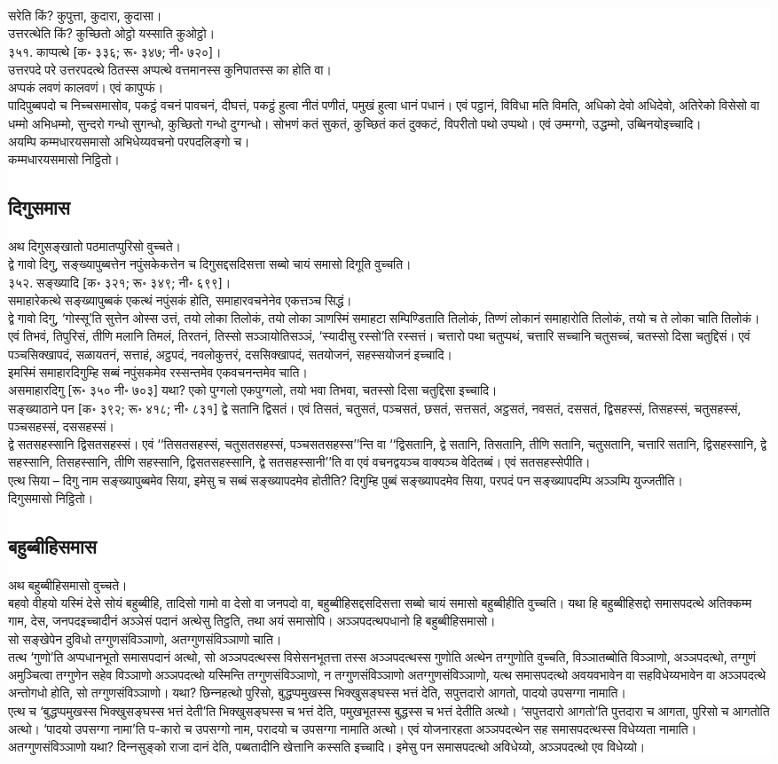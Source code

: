 सरेति किं? कुपुत्ता, कुदारा, कुदासा।  
उत्तरत्थेति किं? कुच्छितो ओट्ठो यस्साति कुओट्ठो।  
३५१. काप्पत्थे [क॰ ३३६; रू॰ ३४७; नी॰ ७२०]।  
उत्तरपदे परे उत्तरपदत्थे ठितस्स अप्पत्थे वत्तमानस्स कुनिपातस्स का होति वा।  
अप्पकं लवणं कालवणं। एवं कापुप्फं।  
पादिपुब्बपदो च निच्‍चसमासोव, पकट्ठं वचनं पावचनं, दीघत्तं, पकट्ठं हुत्वा नीतं पणीतं, पमुखं हुत्वा धानं पधानं। एवं पट्ठानं, विविधा मति विमति, अधिको देवो अधिदेवो, अतिरेको विसेसो वा धम्मो अभिधम्मो, सुन्दरो गन्धो सुगन्धो, कुच्छितो गन्धो दुग्गन्धो। सोभणं कतं सुकतं, कुच्छितं कतं दुक्‍कटं, विपरीतो पथो उप्पथो। एवं उम्मग्गो, उद्धम्मो, उब्बिनयोइच्‍चादि।  
अयम्पि कम्मधारयसमासो अभिधेय्यवचनो परपदलिङ्गो च।  
कम्मधारयसमासो निट्ठितो।  


## दिगुसमास

अथ दिगुसङ्खातो पठमातप्पुरिसो वुच्‍चते।  
द्वे गावो दिगु, सङ्ख्यापुब्बत्तेन नपुंसकेकत्तेन च दिगुसद्दसदिसत्ता सब्बो चायं समासो दिगूति वुच्‍चति।  
३५२. सङ्ख्यादि [क॰ ३२१; रू॰ ३४९; नी॰ ६९९]।  
समाहारेकत्थे सङ्ख्यापुब्बकं एकत्थं नपुंसकं होति, समाहारवचनेनेव एकत्तञ्‍च सिद्धं।  
द्वे गावो दिगु, ‘गोस्सू’ति सुत्तेन ओस्स उत्तं, तयो लोका तिलोकं, तयो लोका ञाणस्मिं समाहटा सम्पिण्डिताति तिलोकं, तिण्णं लोकानं समाहारोति तिलोकं, तयो च ते लोका चाति तिलोकं। एवं तिभवं, तिपुरिसं, तीणि मलानि तिमलं, तिरतनं, तिस्सो सञ्‍ञायोतिसञ्‍ञं, ‘स्यादीसु रस्सो’ति रस्सत्तं। चत्तारो पथा चतुप्पथं, चत्तारि सच्‍चानि चतुसच्‍चं, चतस्सो दिसा चतुद्दिसं। एवं पञ्‍चसिक्खापदं, सळायतनं, सत्ताहं, अट्ठपदं, नवलोकुत्तरं, दससिक्खापदं, सतयोजनं, सहस्सयोजनं इच्‍चादि।  
इमस्मिं समाहारदिगुम्हि सब्बं नपुंसकमेव रस्सन्तमेव एकवचनन्तमेव चाति।  
असमाहारदिगु [रू॰ ३५० नी॰ ७०३] यथा? एको पुग्गलो एकपुग्गलो, तयो भवा तिभवा, चतस्सो दिसा चतुद्दिसा इच्‍चादि।  
सङ्ख्याठाने पन [क॰ ३९२; रू॰ ४१८; नी॰ ८३१] द्वे सतानि द्विसतं। एवं तिसतं, चतुसतं, पञ्‍चसतं, छसतं, सत्तसतं, अट्ठसतं, नवसतं, दससतं, द्विसहस्सं, तिसहस्सं, चतुसहस्सं, पञ्‍चसहस्सं, दससहस्सं।  
द्वे सतसहस्सानि द्विसतसहस्सं। एवं ‘‘तिसतसहस्सं, चतुसतसहस्सं, पञ्‍चसतसहस्स’’न्ति वा ‘‘द्विसतानि, द्वे सतानि, तिसतानि, तीणि सतानि, चतुसतानि, चत्तारि सतानि, द्विसहस्सानि, द्वे सहस्सानि, तिसहस्सानि, तीणि सहस्सानि, द्विसतसहस्सानि, द्वे सतसहस्सानी’’ति वा एवं वचनद्वयञ्‍च वाक्यञ्‍च वेदितब्बं। एवं सतसहस्सेपीति।  
एत्थ सिया – दिगु नाम सङ्ख्यापुब्बमेव सिया, इमेसु च सब्बं सङ्ख्यापदमेव होतीति? दिगुम्हि पुब्बं सङ्ख्यापदमेव सिया, परपदं पन सङ्ख्यापदम्पि अञ्‍ञम्पि युज्‍जतीति।  
दिगुसमासो निट्ठितो।  


## बहुब्बीहिसमास

अथ बहुब्बीहिसमासो वुच्‍चते।  
बहवो वीहयो यस्मिं देसे सोयं बहुब्बीहि, तादिसो गामो वा देसो वा जनपदो वा, बहुब्बीहिसद्दसदिसत्ता सब्बो चायं समासो बहुब्बीहीति वुच्‍चति। यथा हि बहुब्बीहिसद्दो समासपदत्थे अतिक्‍कम्म गाम, देस, जनपदइच्‍चादीनं अञ्‍ञेसं पदानं अत्थेसु तिट्ठति, तथा अयं समासोपि। अञ्‍ञपदत्थपधानो हि बहुब्बीहिसमासो।  
सो सङ्खेपेन दुविधो तग्गुणसंविञ्‍ञाणो, अतग्गुणसंविञ्‍ञाणो चाति।  
तत्थ ‘गुणो’ति अप्पधानभूतो समासपदानं अत्थो, सो अञ्‍ञपदत्थस्स विसेसनभूतत्ता तस्स अञ्‍ञपदत्थस्स गुणोति अत्थेन तग्गुणोति वुच्‍चति, विञ्‍ञातब्बोति विञ्‍ञाणो, अञ्‍ञपदत्थो, तग्गुणं अमुञ्‍चित्वा तग्गुणेन सहेव विञ्‍ञाणो अञ्‍ञपदत्थो यस्मिन्ति तग्गुणसंविञ्‍ञाणो, न तग्गुणसंविञ्‍ञाणो अतग्गुणसंविञ्‍ञाणो, यत्थ समासपदत्थो अवयवभावेन वा सहविधेय्यभावेन वा अञ्‍ञपदत्थे अन्तोगधो होति, सो तग्गुणसंविञ्‍ञाणो। यथा? छिन्‍नहत्थो पुरिसो, बुद्धप्पमुखस्स भिक्खुसङ्घस्स भत्तं देति, सपुत्तदारो आगतो, पादयो उपसग्गा नामाति।  
एत्थ च ‘बुद्धप्पमुखस्स भिक्खुसङ्घस्स भत्तं देती’ति भिक्खुसङ्घस्स च भत्तं देति, पमुखभूतस्स बुद्धस्स च भत्तं देतीति अत्थो। ‘सपुत्तदारो आगतो’ति पुत्तदारा च आगता, पुरिसो च आगतोति अत्थो। ‘पादयो उपसग्गा नामा’ति प-कारो च उपसग्गो नाम, परादयो च उपसग्गा नामाति अत्थो। एवं योजनारहता अञ्‍ञपदत्थेन सह समासपदत्थस्स विधेय्यता नामाति।  
अतग्गुणसंविञ्‍ञाणो यथा? दिन्‍नसुङ्को राजा दानं देति, पब्बतादीनि खेत्तानि कस्सति इच्‍चादि। इमेसु पन समासपदत्थो अविधेय्यो, अञ्‍ञपदत्थो एव विधेय्यो।  
